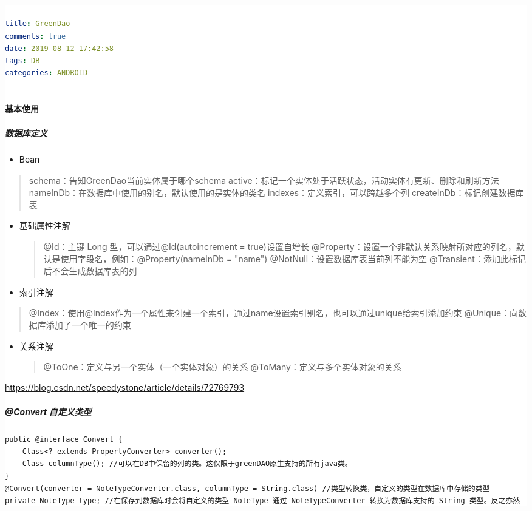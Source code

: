 ```yaml
---
title: GreenDao
comments: true
date: 2019-08-12 17:42:58
tags: DB
categories: ANDROID
---
```


#### 基本使用

##### 数据库定义

* Bean

>  schema：告知GreenDao当前实体属于哪个schema
>  active：标记一个实体处于活跃状态，活动实体有更新、删除和刷新方法
>  nameInDb：在数据库中使用的别名，默认使用的是实体的类名
>  indexes：定义索引，可以跨越多个列
>  createInDb：标记创建数据库表

* 基础属性注解

  >@Id：主键 Long 型，可以通过@Id(autoincrement = true)设置自增长
  >@Property：设置一个非默认关系映射所对应的列名，默认是使用字段名，例如：@Property(nameInDb = "name")
  > @NotNull：设置数据库表当前列不能为空
  > @Transient：添加此标记后不会生成数据库表的列
  >
  >

* 索引注解

> @Index：使用@Index作为一个属性来创建一个索引，通过name设置索引别名，也可以通过unique给索引添加约束
> @Unique：向数据库添加了一个唯一的约束

- 关系注解

  >@ToOne：定义与另一个实体（一个实体对象）的关系
  >@ToMany：定义与多个实体对象的关系

<https://blog.csdn.net/speedystone/article/details/72769793>



##### @Convert 自定义类型

```
public @interface Convert {
    Class<? extends PropertyConverter> converter();
    Class columnType(); //可以在DB中保留的列的类。这仅限于greenDAO原生支持的所有java类。
}
@Convert(converter = NoteTypeConverter.class, columnType = String.class) //类型转换类，自定义的类型在数据库中存储的类型
private NoteType type; //在保存到数据库时会将自定义的类型 NoteType 通过 NoteTypeConverter 转换为数据库支持的 String 类型。反之亦然
```



